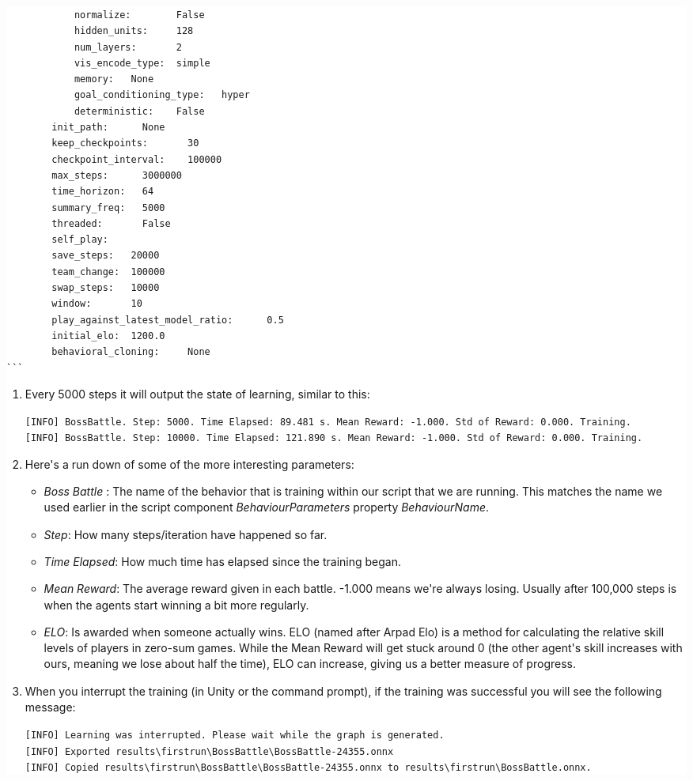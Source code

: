                 normalize:        False
                hidden_units:     128
                num_layers:       2
                vis_encode_type:  simple
                memory:   None
                goal_conditioning_type:   hyper
                deterministic:    False
            init_path:      None
            keep_checkpoints:       30
            checkpoint_interval:    100000
            max_steps:      3000000
            time_horizon:   64
            summary_freq:   5000
            threaded:       False
            self_play:
            save_steps:   20000
            team_change:  100000
            swap_steps:   10000
            window:       10
            play_against_latest_model_ratio:      0.5
            initial_elo:  1200.0
            behavioral_cloning:     None
    ```

1. Every 5000 steps it will output the state of learning, similar to this:

    ```
    [INFO] BossBattle. Step: 5000. Time Elapsed: 89.481 s. Mean Reward: -1.000. Std of Reward: 0.000. Training.
    [INFO] BossBattle. Step: 10000. Time Elapsed: 121.890 s. Mean Reward: -1.000. Std of Reward: 0.000. Training.
    ```

1. Here's a run down of some of the more interesting parameters:

    * _Boss Battle_ : The name of the behavior that is training within our script that we are running. This matches the name we used earlier in the script component _BehaviourParameters_ property _BehaviourName_.

    * _Step_: How many steps/iteration have happened so far.

    * _Time Elapsed_: How much time has elapsed since the training began.

    * _Mean Reward_: The average reward given in each battle. -1.000 means we're always losing. Usually after 100,000 steps is when the agents start winning a bit more regularly.

    * _ELO_: Is awarded when someone actually wins. ELO (named after Arpad Elo) is a method for calculating the relative skill levels of players in zero-sum games. While the Mean Reward will get stuck around 0 (the other agent's skill increases with ours, meaning we lose about half the time), ELO can increase, giving us a better measure of progress.

1. When you interrupt the training (in Unity or the command prompt), if the training was successful you will see the following message:

    ```
    [INFO] Learning was interrupted. Please wait while the graph is generated.
    [INFO] Exported results\firstrun\BossBattle\BossBattle-24355.onnx
    [INFO] Copied results\firstrun\BossBattle\BossBattle-24355.onnx to results\firstrun\BossBattle.onnx.
    ```
